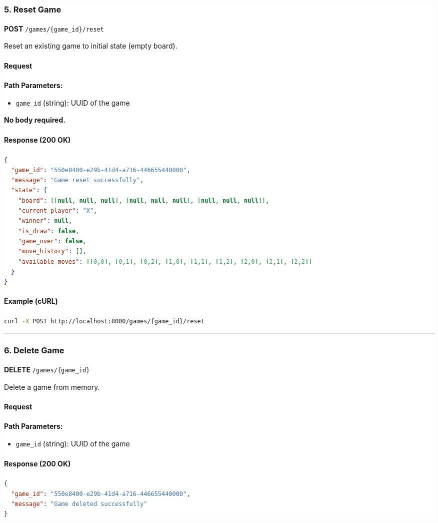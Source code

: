 
### 5. Reset Game

**POST** `/games/{game_id}/reset`

Reset an existing game to initial state (empty board).

#### Request

**Path Parameters:**
- `game_id` (string): UUID of the game

**No body required.**

#### Response (200 OK)

```json
{
  "game_id": "550e8400-e29b-41d4-a716-446655440000",
  "message": "Game reset successfully",
  "state": {
    "board": [[null, null, null], [null, null, null], [null, null, null]],
    "current_player": "X",
    "winner": null,
    "is_draw": false,
    "game_over": false,
    "move_history": [],
    "available_moves": [[0,0], [0,1], [0,2], [1,0], [1,1], [1,2], [2,0], [2,1], [2,2]]
  }
}
```

#### Example (cURL)

```bash
curl -X POST http://localhost:8000/games/{game_id}/reset
```

---

### 6. Delete Game

**DELETE** `/games/{game_id}`

Delete a game from memory.

#### Request

**Path Parameters:**
- `game_id` (string): UUID of the game

#### Response (200 OK)

```json
{
  "game_id": "550e8400-e29b-41d4-a716-446655440000",
  "message": "Game deleted successfully"
}
```
